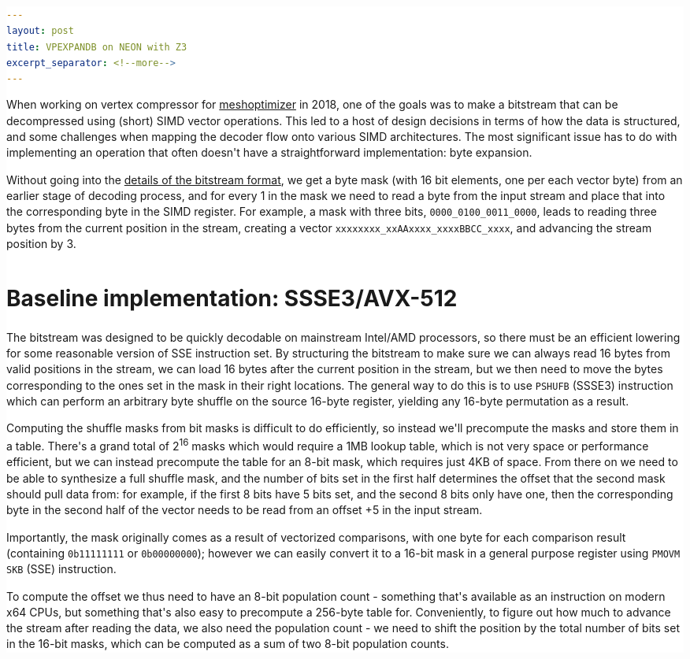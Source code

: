```yaml
---
layout: post
title: VPEXPANDB on NEON with Z3
excerpt_separator: <!--more-->
---
```


When working on vertex compressor for [meshoptimizer](https://github.com/zeux/meshoptimizer) in 2018, one of the goals was to make a bitstream that can be decompressed using (short) SIMD vector operations. This led to a host of design decisions in terms of how the data is structured, and some challenges when mapping the decoder flow onto various SIMD architectures. The most significant issue has to do with implementing an operation that often doesn't have a straightforward implementation: byte expansion.



Without going into the [details of the bitstream format](https://github.com/KhronosGroup/glTF/blob/main/extensions/2.0/Vendor/EXT_meshopt_compression/README.md#mode-0-attributes), we get a byte mask (with 16 bit elements, one per each vector byte) from an earlier stage of decoding process, and for every 1 in the mask we need to read a byte from the input stream and place that into the corresponding byte in the SIMD register. For example, a mask with three bits, `0000_0100_0011_0000`, leads to reading three bytes from the current position in the stream, creating a vector `xxxxxxxx_xxAAxxxx_xxxxBBCC_xxxx`, and advancing the stream position by 3.

# Baseline implementation: SSSE3/AVX-512

The bitstream was designed to be quickly decodable on mainstream Intel/AMD processors, so there must be an efficient lowering for some reasonable version of SSE instruction set. By structuring the bitstream to make sure we can always read 16 bytes from valid positions in the stream, we can load 16 bytes after the current position in the stream, but we then need to move the bytes corresponding to the ones set in the mask in their right locations. The general way to do this is to use `PSHUFB` (SSSE3) instruction which can perform an arbitrary byte shuffle on the source 16-byte register, yielding any 16-byte permutation as a result.

Computing the shuffle masks from bit masks is difficult to do efficiently, so instead we'll precompute the masks and store them in a table. There's a grand total of 2<sup>16</sup> masks which would require a 1MB lookup table, which is not very space or performance efficient, but we can instead precompute the table for an 8-bit mask, which requires just 4KB of space. From there on we need to be able to synthesize a full shuffle mask, and the number of bits set in the first half determines the offset that the second mask should pull data from: for example, if the first 8 bits have 5 bits set, and the second 8 bits only have one, then the corresponding byte in the second half of the vector needs to be read from an offset +5 in the input stream.

Importantly, the mask originally comes as a result of vectorized comparisons, with one byte for each comparison result (containing `0b11111111` or `0b00000000`); however we can easily convert it to a 16-bit mask in a general purpose register using `PMOVMSKB` (SSE) instruction.

To compute the offset we thus need to have an 8-bit population count - something that's available as an instruction on modern x64 CPUs, but something that's also easy to precompute a 256-byte table for. Conveniently, to figure out how much to advance the stream after reading the data, we also need the population count - we need to shift the position by the total number of bits set in the 16-bit masks, which can be computed as a sum of two 8-bit population counts.
